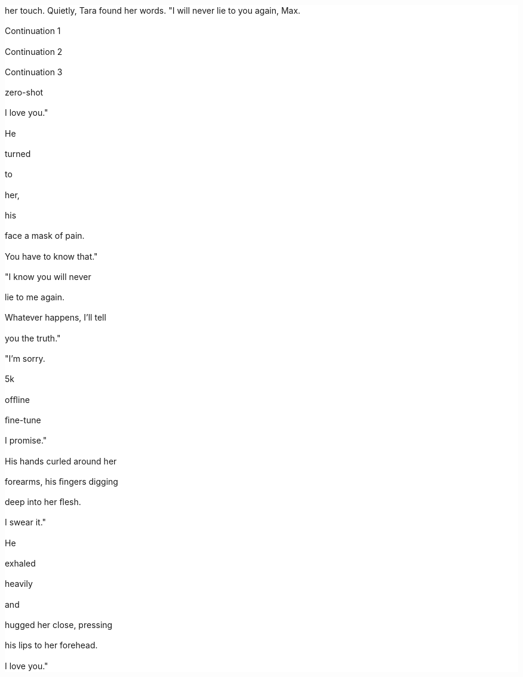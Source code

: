 her touch. Quietly, Tara found her words. "I will never lie to you again, Max.

Continuation 1

Continuation 2

Continuation 3

zero-shot

I love you."

He

turned

to

her,

his

face a mask of pain.

You have to know that."

"I know you will never

lie to me again.

Whatever happens, I’ll tell

you the truth."

"I’m sorry.

5k

ofﬂine

ﬁne-tune

I promise."

His hands curled around her

forearms, his ﬁngers digging

deep into her ﬂesh.

I swear it."

He

exhaled

heavily

and

hugged her close, pressing

his lips to her forehead.

I love you."
